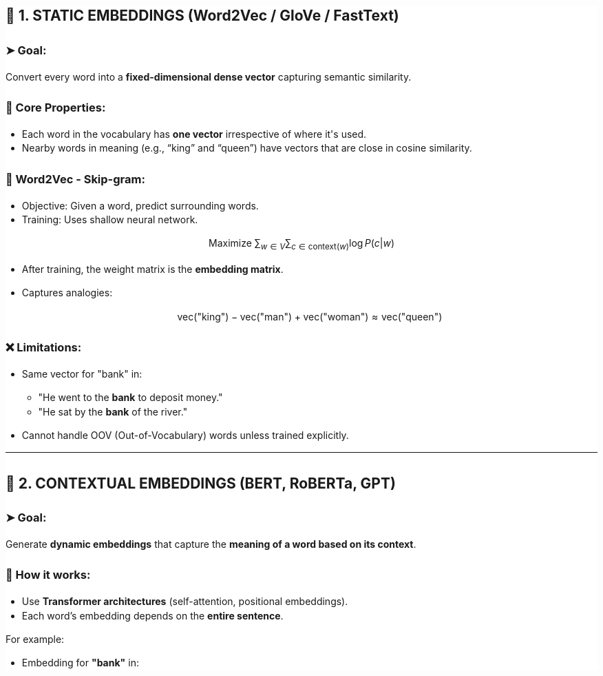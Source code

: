 
## 🧱 1. STATIC EMBEDDINGS (Word2Vec / GloVe / FastText)

### ➤ Goal:

Convert every word into a **fixed-dimensional dense vector** capturing semantic similarity.

### 📌 Core Properties:

* Each word in the vocabulary has **one vector** irrespective of where it's used.
* Nearby words in meaning (e.g., “king” and “queen”) have vectors that are close in cosine similarity.

### 📘 Word2Vec - Skip-gram:

* Objective: Given a word, predict surrounding words.
* Training: Uses shallow neural network.

$$
\text{Maximize } \sum_{w \in V} \sum_{c \in \text{context}(w)} \log P(c | w)
$$

* After training, the weight matrix is the **embedding matrix**.
* Captures analogies:

  $$
  \text{vec("king")} - \text{vec("man")} + \text{vec("woman")} \approx \text{vec("queen")}
  $$

### ❌ Limitations:

* Same vector for "bank" in:

  * "He went to the **bank** to deposit money."
  * "He sat by the **bank** of the river."
* Cannot handle OOV (Out-of-Vocabulary) words unless trained explicitly.

---

## 🧠 2. CONTEXTUAL EMBEDDINGS (BERT, RoBERTa, GPT)

### ➤ Goal:

Generate **dynamic embeddings** that capture the **meaning of a word based on its context**.

### 📌 How it works:

* Use **Transformer architectures** (self-attention, positional embeddings).
* Each word’s embedding depends on the **entire sentence**.

For example:

* Embedding for **"bank"** in:
